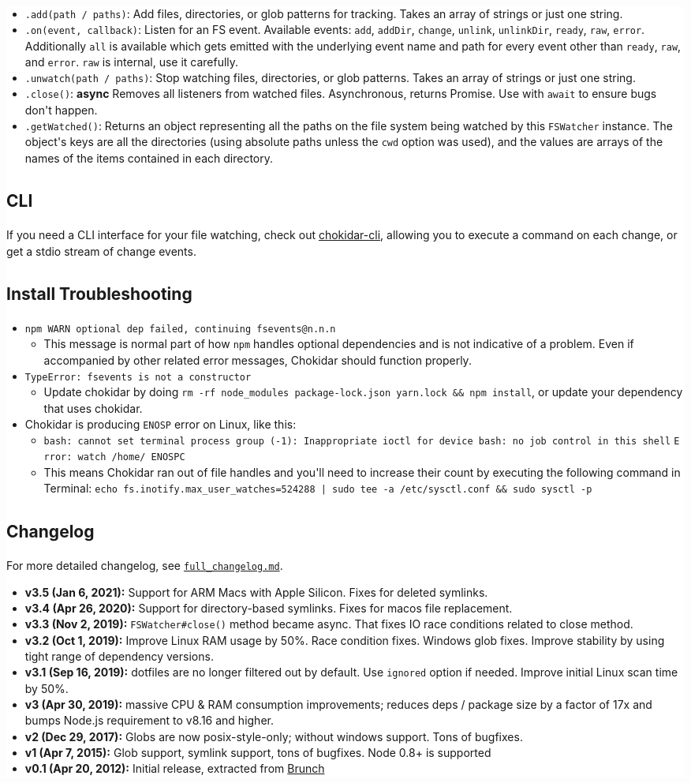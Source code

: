 * `.add(path / paths)`: Add files, directories, or glob patterns for tracking. Takes an array of strings or just one string.
* `.on(event, callback)`: Listen for an FS event. Available events: `add`, `addDir`, `change`, `unlink`, `unlinkDir`, `ready`, `raw`, `error`. Additionally `all` is available which gets emitted with the underlying event name and path for every event other than `ready`, `raw`, and `error`. `raw` is internal, use it carefully.
* `.unwatch(path / paths)`: Stop watching files, directories, or glob patterns. Takes an array of strings or just one string.
* `.close()`: **async** Removes all listeners from watched files. Asynchronous, returns Promise. Use with `await` to ensure bugs don't happen.
* `.getWatched()`: Returns an object representing all the paths on the file system being watched by this `FSWatcher` instance. The object's keys are all the directories (using absolute paths unless the `cwd` option was used), and the values are arrays of the names of the items contained in each directory.

## CLI

If you need a CLI interface for your file watching, check out [chokidar-cli](https://github.com/open-cli-tools/chokidar-cli), allowing you to execute a command on each change, or get a stdio stream of change events.

## Install Troubleshooting

* `npm WARN optional dep failed, continuing fsevents@n.n.n`
  * This message is normal part of how `npm` handles optional dependencies and is not indicative of a problem. Even if accompanied by other related error messages, Chokidar should function properly.
* `TypeError: fsevents is not a constructor`
  * Update chokidar by doing `rm -rf node_modules package-lock.json yarn.lock && npm install`, or update your dependency that uses chokidar.
* Chokidar is producing `ENOSP` error on Linux, like this:
  * `bash: cannot set terminal process group (-1): Inappropriate ioctl for device bash: no job control in this shell` `Error: watch /home/ ENOSPC`
  * This means Chokidar ran out of file handles and you'll need to increase their count by executing the following command in Terminal: `echo fs.inotify.max_user_watches=524288 | sudo tee -a /etc/sysctl.conf && sudo sysctl -p`

## Changelog

For more detailed changelog, see [`full_changelog.md`](chokidar/.github/full\_changelog.md).

* **v3.5 (Jan 6, 2021):** Support for ARM Macs with Apple Silicon. Fixes for deleted symlinks.
* **v3.4 (Apr 26, 2020):** Support for directory-based symlinks. Fixes for macos file replacement.
* **v3.3 (Nov 2, 2019):** `FSWatcher#close()` method became async. That fixes IO race conditions related to close method.
* **v3.2 (Oct 1, 2019):** Improve Linux RAM usage by 50%. Race condition fixes. Windows glob fixes. Improve stability by using tight range of dependency versions.
* **v3.1 (Sep 16, 2019):** dotfiles are no longer filtered out by default. Use `ignored` option if needed. Improve initial Linux scan time by 50%.
* **v3 (Apr 30, 2019):** massive CPU & RAM consumption improvements; reduces deps / package size by a factor of 17x and bumps Node.js requirement to v8.16 and higher.
* **v2 (Dec 29, 2017):** Globs are now posix-style-only; without windows support. Tons of bugfixes.
* **v1 (Apr 7, 2015):** Glob support, symlink support, tons of bugfixes. Node 0.8+ is supported
* **v0.1 (Apr 20, 2012):** Initial release, extracted from [Brunch](https://github.com/brunch/brunch/blob/9847a065aea300da99bd0753f90354cde9de1261/src/helpers.coffee#L66)
